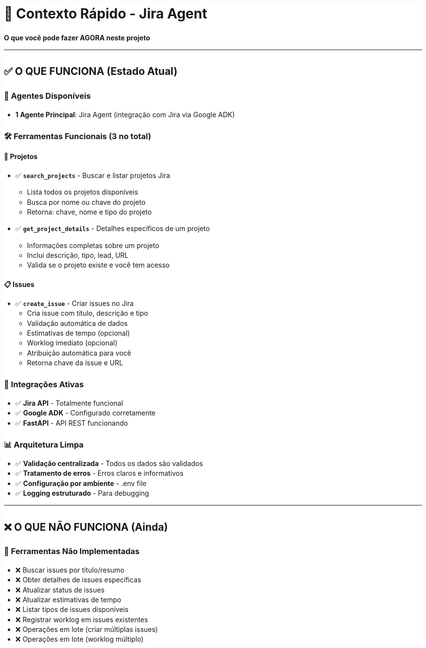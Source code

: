 # 🎯 Contexto Rápido - Jira Agent

**O que você pode fazer AGORA neste projeto**

---

## ✅ O QUE FUNCIONA (Estado Atual)

### 🤖 Agentes Disponíveis
- **1 Agente Principal**: Jira Agent (integração com Jira via Google ADK)

### 🛠️ Ferramentas Funcionais (3 no total)

#### 📁 **Projetos**
- ✅ **`search_projects`** - Buscar e listar projetos Jira
  - Lista todos os projetos disponíveis
  - Busca por nome ou chave do projeto
  - Retorna: chave, nome e tipo do projeto

- ✅ **`get_project_details`** - Detalhes específicos de um projeto
  - Informações completas sobre um projeto
  - Inclui descrição, tipo, lead, URL
  - Valida se o projeto existe e você tem acesso

#### 📋 **Issues**
- ✅ **`create_issue`** - Criar issues no Jira
  - Cria issue com título, descrição e tipo
  - Validação automática de dados
  - Estimativas de tempo (opcional)
  - Worklog imediato (opcional)
  - Atribuição automática para você
  - Retorna chave da issue e URL

### 🔌 Integrações Ativas
- ✅ **Jira API** - Totalmente funcional
- ✅ **Google ADK** - Configurado corretamente
- ✅ **FastAPI** - API REST funcionando

### 📊 Arquitetura Limpa
- ✅ **Validação centralizada** - Todos os dados são validados
- ✅ **Tratamento de erros** - Erros claros e informativos
- ✅ **Configuração por ambiente** - .env file
- ✅ **Logging estruturado** - Para debugging

---

## ❌ O QUE NÃO FUNCIONA (Ainda)

### 🚫 Ferramentas Não Implementadas
- ❌ Buscar issues por título/resumo
- ❌ Obter detalhes de issues específicas
- ❌ Atualizar status de issues
- ❌ Atualizar estimativas de tempo
- ❌ Listar tipos de issues disponíveis
- ❌ Registrar worklog em issues existentes
- ❌ Operações em lote (criar múltiplas issues)
- ❌ Operações em lote (worklog múltiplo)

